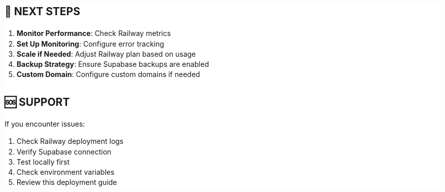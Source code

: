 
## 🎯 NEXT STEPS

1. **Monitor Performance**: Check Railway metrics
2. **Set Up Monitoring**: Configure error tracking
3. **Scale if Needed**: Adjust Railway plan based on usage
4. **Backup Strategy**: Ensure Supabase backups are enabled
5. **Custom Domain**: Configure custom domains if needed

## 🆘 SUPPORT

If you encounter issues:
1. Check Railway deployment logs
2. Verify Supabase connection
3. Test locally first
4. Check environment variables
5. Review this deployment guide
